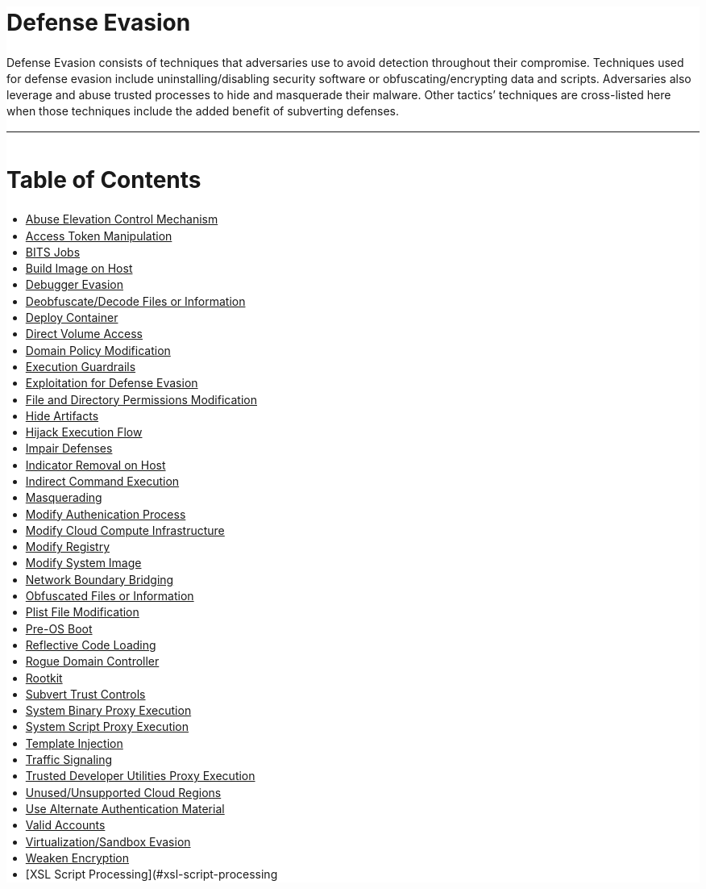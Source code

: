 # Defense Evasion
Defense Evasion consists of techniques that adversaries use to avoid detection throughout their compromise. Techniques used for defense evasion include uninstalling/disabling security software or obfuscating/encrypting data and scripts. Adversaries also leverage and abuse trusted processes to hide and masquerade their malware. Other tactics’ techniques are cross-listed here when those techniques include the added benefit of subverting defenses.


-------------------
# Table of Contents
- [Abuse Elevation Control Mechanism](#abuse-elevation-control-mechanism)
- [Access Token Manipulation](#access-token-manipulation)
- [BITS Jobs](#bits-jobs)
- [Build Image on Host](#build-image-on-host)
- [Debugger Evasion](#debugger-evasion)
- [Deobfuscate/Decode Files or Information](#deobfuscatedecode-files-or-information)
- [Deploy Container](#deploy-container)
- [Direct Volume Access](#direct-volume-access)
- [Domain Policy Modification](#domain-policy-modification)
- [Execution Guardrails](#execution-guardrails)
- [Exploitation for Defense Evasion](#exploitation-for-defense-evasion)
- [File and Directory Permissions Modification](#file-and-directory-permissions-modification)
- [Hide Artifacts](#hide-artifacts)
- [Hijack Execution Flow](#hijack-execution-flow)
- [Impair Defenses](#impair-defenses)
- [Indicator Removal on Host](#indicator-removal-on-host)
- [Indirect Command Execution](#indirect-command-execution)
- [Masquerading](#masquerading)
- [Modify Authenication Process](#modify-authentication-process)
- [Modify Cloud Compute Infrastructure](#modify-cloud-compute-infrastructure)
- [Modify Registry](#modify-registry)
- [Modify System Image](#modify-system-image)
- [Network Boundary Bridging](#network-boundary-bridging)
- [Obfuscated Files or Information](#obfuscated-files-or-information)
- [Plist File Modification](#plist-file-modification)
- [Pre-OS Boot](#pre-os-boot)
- [Reflective Code Loading](#reflective-code-loading)
- [Rogue Domain Controller](#rogue-domain-controller)
- [Rootkit](#rootkit)
- [Subvert Trust Controls](#subvert-trust-controls)
- [System Binary Proxy Execution](#system-binary-proxy-execution)
- [System Script Proxy Execution](#system-script-proxy-execution)
- [Template Injection](#template-injection)
- [Traffic Signaling](#traffic-signaling)
- [Trusted Developer Utilities Proxy Execution](#trusted-developer-utilities-proxy-execution)
- [Unused/Unsupported Cloud Regions](#unusedunsupported-cloud-regions)
- [Use Alternate Authentication Material](#use-alternate-authentication-material)
- [Valid Accounts](#valid-accounts)
- [Virtualization/Sandbox Evasion](#virtualizationsandbox-evasion)
- [Weaken Encryption](#weaken-encryption)
- [XSL Script Processing](#xsl-script-processing
